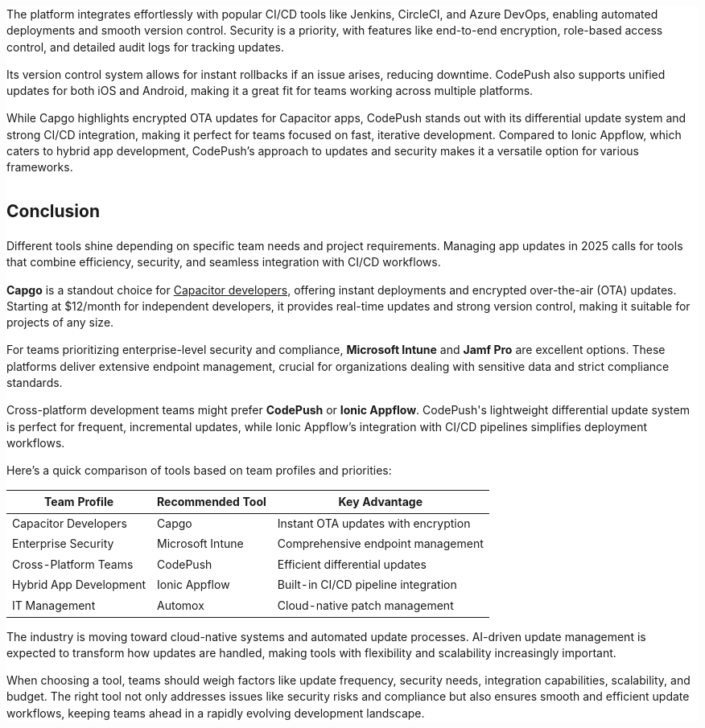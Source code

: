 The platform integrates effortlessly with popular CI/CD tools like Jenkins, CircleCI, and Azure DevOps, enabling automated deployments and smooth version control. Security is a priority, with features like end-to-end encryption, role-based access control, and detailed audit logs for tracking updates.

Its version control system allows for instant rollbacks if an issue arises, reducing downtime. CodePush also supports unified updates for both iOS and Android, making it a great fit for teams working across multiple platforms.

While Capgo highlights encrypted OTA updates for Capacitor apps, CodePush stands out with its differential update system and strong CI/CD integration, making it perfect for teams focused on fast, iterative development. Compared to Ionic Appflow, which caters to hybrid app development, CodePush’s approach to updates and security makes it a versatile option for various frameworks.

## Conclusion

Different tools shine depending on specific team needs and project requirements. Managing app updates in 2025 calls for tools that combine efficiency, security, and seamless integration with CI/CD workflows.

**Capgo** is a standout choice for [Capacitor developers](https://capgo.app/blog/capacitor-comprehensive-guide/), offering instant deployments and encrypted over-the-air (OTA) updates. Starting at $12/month for independent developers, it provides real-time updates and strong version control, making it suitable for projects of any size.

For teams prioritizing enterprise-level security and compliance, **Microsoft Intune** and **Jamf Pro** are excellent options. These platforms deliver extensive endpoint management, crucial for organizations dealing with sensitive data and strict compliance standards.

Cross-platform development teams might prefer **CodePush** or **Ionic Appflow**. CodePush's lightweight differential update system is perfect for frequent, incremental updates, while Ionic Appflow’s integration with CI/CD pipelines simplifies deployment workflows.

Here’s a quick comparison of tools based on team profiles and priorities:

| Team Profile | Recommended Tool | Key Advantage |
| --- | --- | --- |
| Capacitor Developers | Capgo | Instant OTA updates with encryption |
| Enterprise Security | Microsoft Intune | Comprehensive endpoint management |
| Cross-Platform Teams | CodePush | Efficient differential updates |
| Hybrid App Development | Ionic Appflow | Built-in CI/CD pipeline integration |
| IT Management | Automox | Cloud-native patch management |

The industry is moving toward cloud-native systems and automated update processes. AI-driven update management is expected to transform how updates are handled, making tools with flexibility and scalability increasingly important.

When choosing a tool, teams should weigh factors like update frequency, security needs, integration capabilities, scalability, and budget. The right tool not only addresses issues like security risks and compliance but also ensures smooth and efficient update workflows, keeping teams ahead in a rapidly evolving development landscape.